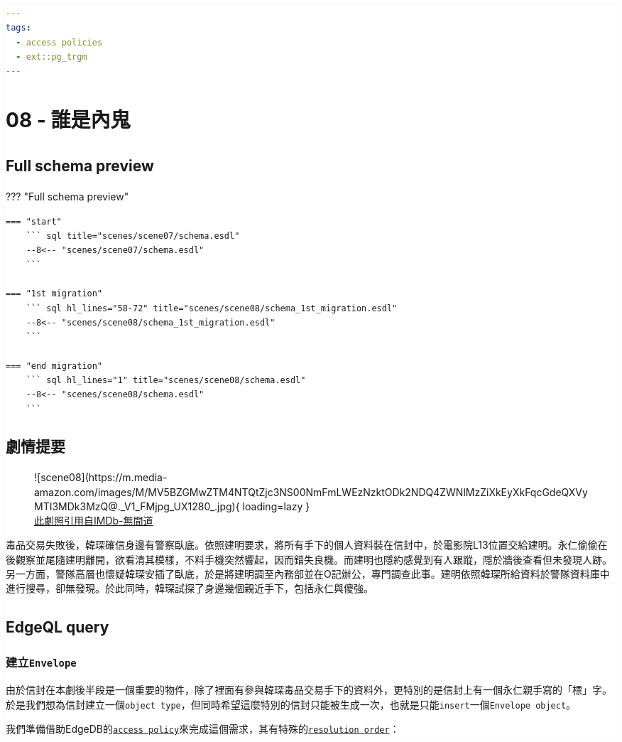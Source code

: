 ```yaml
---
tags:
  - access policies
  - ext::pg_trgm
---
```


# 08 - 誰是內鬼

## Full schema preview
??? "Full schema preview"

    === "start"
        ``` sql title="scenes/scene07/schema.esdl"
        --8<-- "scenes/scene07/schema.esdl"
        ```

    === "1st migration" 
        ``` sql hl_lines="58-72" title="scenes/scene08/schema_1st_migration.esdl"
        --8<-- "scenes/scene08/schema_1st_migration.esdl"
        ```

    === "end migration" 
        ``` sql hl_lines="1" title="scenes/scene08/schema.esdl"
        --8<-- "scenes/scene08/schema.esdl"
        ```

## 劇情提要

<figure markdown>
![scene08](https://m.media-amazon.com/images/M/MV5BZGMwZTM4NTQtZjc3NS00NmFmLWEzNzktODk2NDQ4ZWNlMzZiXkEyXkFqcGdeQXVyMTI3MDk3MzQ@._V1_FMjpg_UX1280_.jpg){ loading=lazy }
  <figcaption><a href="https://www.imdb.com/title/tt0338564/mediaindex">此劇照引用自IMDb-無間道</a></figcaption>
</figure>

毒品交易失敗後，韓琛確信身邊有警察臥底。依照建明要求，將所有手下的個人資料裝在信封中，於電影院L13位置交給建明。永仁偷偷在後觀察並尾隨建明離開，欲看清其模樣，不料手機突然響起，因而錯失良機。而建明也隱約感覺到有人跟蹤，隱於牆後查看但未發現人跡。另一方面，警隊高層也懷疑韓琛安插了臥底，於是將建明調至內務部並在O記辦公，專門調查此事。建明依照韓琛所給資料於警隊資料庫中進行搜尋，卻無發現。於此同時，韓琛試探了身邊幾個親近手下，包括永仁與傻強。

## EdgeQL query

### 建立`Envelope`
由於信封在本劇後半段是一個重要的物件，除了裡面有參與韓琛毒品交易手下的資料外，更特別的是信封上有一個永仁親手寫的「標」字。於是我們想為信封建立一個`object type`，但同時希望這麼特別的信封只能被生成一次，也就是只能`insert`一個`Envelope object`。

我們準備借助EdgeDB的[`access policy`](https://www.edgedb.com/docs/datamodel/access_policies#access-policies)來完成這個需求，其有特殊的[`resolution order`](https://www.edgedb.com/docs/datamodel/access_policies#resolution-order)：
